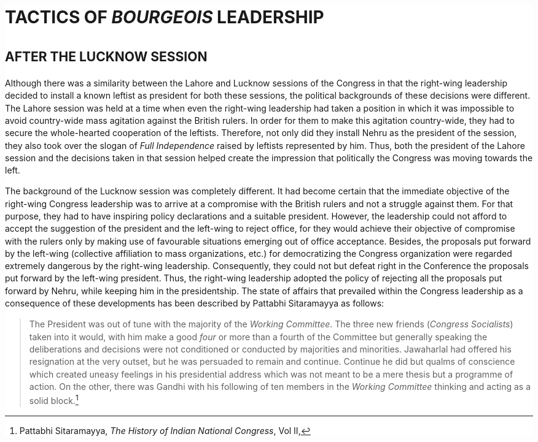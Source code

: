 # TACTICS OF _BOURGEOIS_ LEADERSHIP

## AFTER THE LUCKNOW SESSION

Although there was a similarity between the Lahore and
Lucknow sessions of the Congress in that the right-wing
leadership decided to install a known leftist as president for
both these sessions, the political backgrounds of these decisions
were different. The Lahore session was held at a time
when even the right-wing leadership had taken a position
in which it was impossible to avoid country-wide mass agitation
against the British rulers. In order for them to make this
agitation country-wide, they had to secure the whole-hearted
cooperation of the leftists. Therefore, not only did they install
Nehru as the president of the session, they also took over the
slogan of _Full Independence_ raised by leftists represented by
him. Thus, both the president of the Lahore session and the
decisions taken in that session helped create the impression
that politically the Congress was moving towards the left.

The background of the Lucknow session was completely
different. It had become certain that the immediate objective
of the right-wing Congress leadership was to arrive at a
compromise with the British rulers and not a struggle against
them. For that purpose, they had to have inspiring policy
declarations and a suitable president. However, the leadership
could not afford to accept the suggestion of the president
and the left-wing to reject office, for they would achieve
their objective of compromise with the rulers only by making
use of favourable situations emerging out of office acceptance.
Besides, the proposals put forward by the left-wing (collective
affiliation to mass organizations, etc.) for democratizing
the Congress organization were regarded extremely dangerous
by the right-wing leadership. Consequently, they could not
but defeat right in the Conference the proposals put forward
by the left-wing president. Thus, the right-wing leadership
adopted the policy of rejecting all the proposals put forward
by Nehru, while keeping him in the presidentship. The state
of affairs that prevailed within the Congress leadership as a
consequence of these developments has been described by
Pattabhi Sitaramayya as follows:

>The President was out of tune with the majority of the
_Working Committee_. The three new friends (_Congress
Socialists_) taken into it would, with him make a good _four_
or more than a fourth of the Committee but generally
speaking the deliberations and decisions were not conditioned
or conducted by majorities and minorities. Jawaharlal
had offered his resignation at the very outset, but he was
persuaded to remain and continue. Continue he did but
qualms of conscience which created uneasy feelings in his
presidential address which was not meant to be a mere
thesis but a programme of action. On the other, there
was Gandhi with his following of ten members in the
_Working Committee_ thinking and acting as a solid block.[^20/1]


[^20/1]: Pattabhi Sitaramayya, _The History of Indian National Congress_, Vol II,
[^20/2]: S. Gopal, _op. cit_ p. 214.
[^20/3]: _Ibid_.
[^20/4]: _Collected Works of Jawaharlal Nehru_, Vol 7, New Delhi, Orient Longman, 1975, p. 577.
[^20/5]: Pattabhi Sitaramayya, _op. cit_, p. 21.
[^20/6]: S. Gopal, _Jawaharlal Nehru: A Biography_, Vol I, New Delhi, Orient Longman, 1976, pp. 208--209.
[^20/7]: Pattabhi Sitaramayya, _op. cit_, pp. 31--32.
[^20/8]: _Ibid_, p. 32.
[^20/9]: _Ibid_, p. 32.
[^20/10]: S. Gopal, _op. cit_ p. 215.
[^20/11]: Pattabhi Sitaramayya, _op. cit_, p. 29.
[^20/12]: Zaidi and Zaidi, _op. cit_, pp. 265--268.
[^20/13]: _Ibid_, p. 515.
[^20/14]: Pattabhi Sitaramayya, _op. cit_, p. 45.